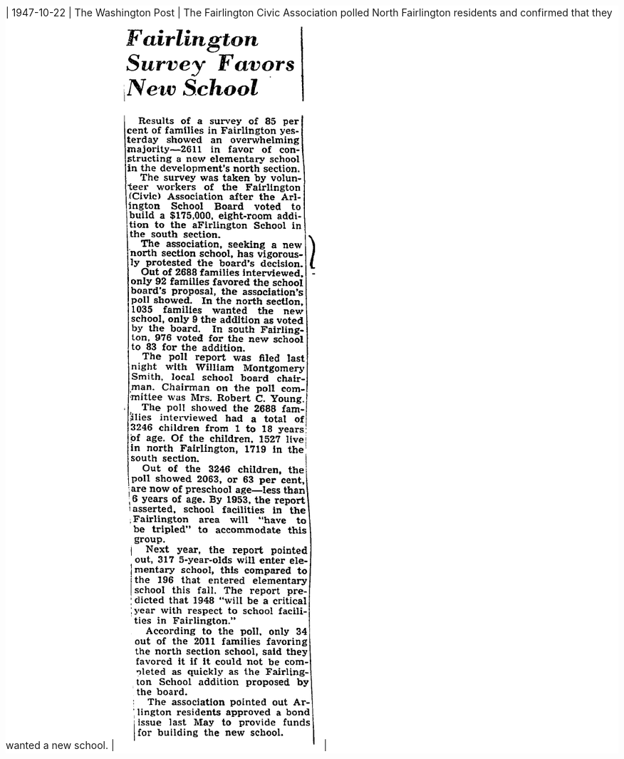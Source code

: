 | 1947-10-22 | The Washington Post | The Fairlington Civic Association polled North Fairlington residents and confirmed that they wanted a new school. | ![](images/1947-10-22.webp) |